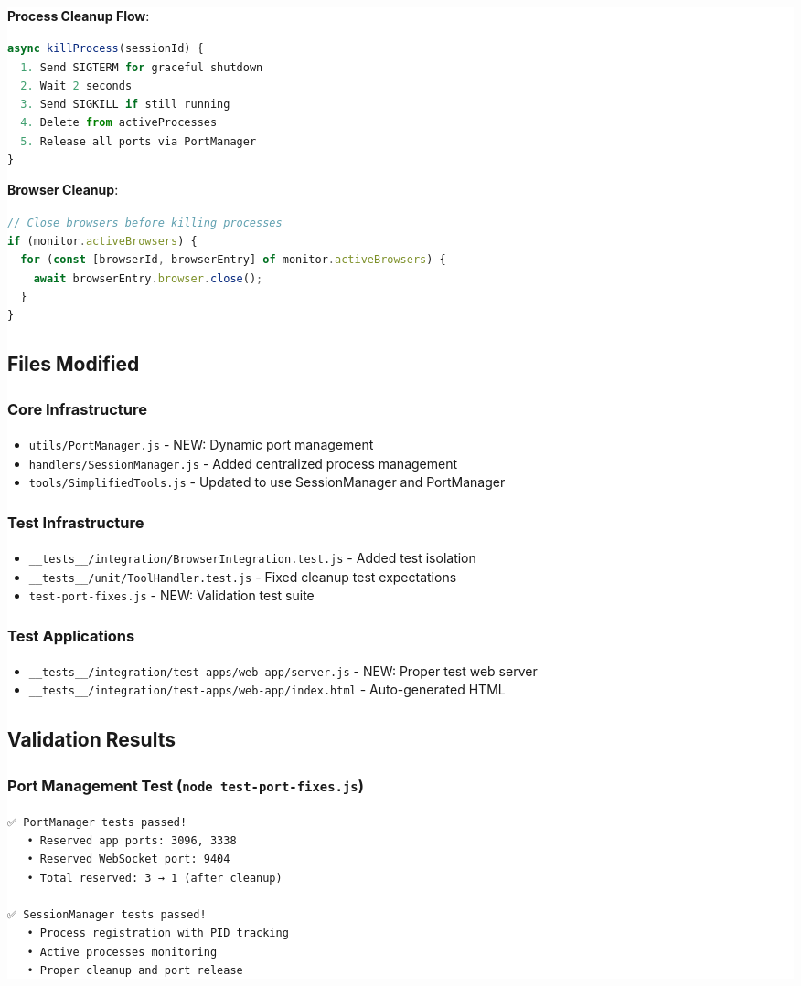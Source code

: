 **Process Cleanup Flow**:
```javascript
async killProcess(sessionId) {
  1. Send SIGTERM for graceful shutdown
  2. Wait 2 seconds
  3. Send SIGKILL if still running  
  4. Delete from activeProcesses
  5. Release all ports via PortManager
}
```

**Browser Cleanup**:
```javascript
// Close browsers before killing processes
if (monitor.activeBrowsers) {
  for (const [browserId, browserEntry] of monitor.activeBrowsers) {
    await browserEntry.browser.close();
  }
}
```

## Files Modified

### Core Infrastructure
- `utils/PortManager.js` - NEW: Dynamic port management
- `handlers/SessionManager.js` - Added centralized process management
- `tools/SimplifiedTools.js` - Updated to use SessionManager and PortManager

### Test Infrastructure  
- `__tests__/integration/BrowserIntegration.test.js` - Added test isolation
- `__tests__/unit/ToolHandler.test.js` - Fixed cleanup test expectations
- `test-port-fixes.js` - NEW: Validation test suite

### Test Applications
- `__tests__/integration/test-apps/web-app/server.js` - NEW: Proper test web server
- `__tests__/integration/test-apps/web-app/index.html` - Auto-generated HTML

## Validation Results

### Port Management Test (`node test-port-fixes.js`)
```
✅ PortManager tests passed!
   • Reserved app ports: 3096, 3338
   • Reserved WebSocket port: 9404
   • Total reserved: 3 → 1 (after cleanup)

✅ SessionManager tests passed!
   • Process registration with PID tracking
   • Active processes monitoring  
   • Proper cleanup and port release
```
